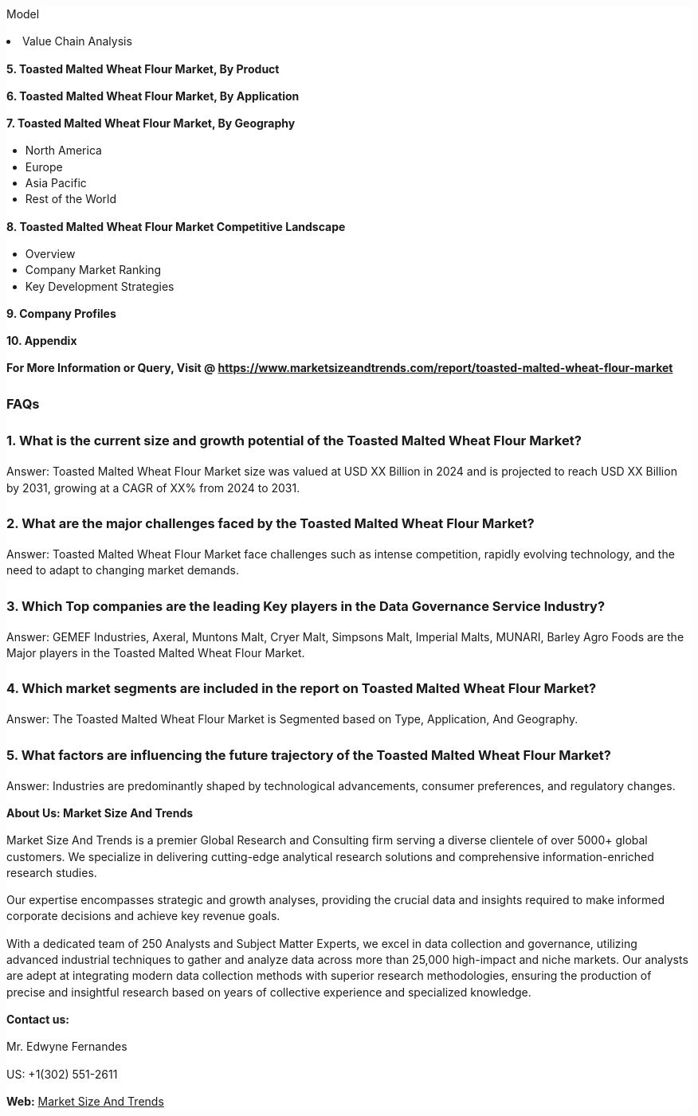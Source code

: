 Model</span></li><li><span class="">Value Chain Analysis</span></li></ul></div><div class="" data-test-id=""><p><strong><span class="">5. Toasted Malted Wheat Flour Market, By Product</span></strong></p></div><div class="" data-test-id=""><p><strong><span class="">6. Toasted Malted Wheat Flour Market, By Application</span></strong></p></div><div class="" data-test-id=""><p><strong><span class="">7. Toasted Malted Wheat Flour Market, By Geography</span></strong></p></div><div class="" data-test-id=""><ul><li><span class="">North America</span></li><li><span class="">Europe</span></li><li><span class="">Asia Pacific</span></li><li><span class="">Rest of the World</span></li></ul></div><div class="" data-test-id=""><p><strong><span class="">8. Toasted Malted Wheat Flour Market Competitive Landscape</span></strong></p></div><div class="" data-test-id=""><ul><li><span class="">Overview</span></li><li><span class="">Company Market Ranking</span></li><li><span class="">Key Development Strategies</span></li></ul></div><div class="" data-test-id=""><p><strong><span class="">9. Company Profiles</span></strong></p></div><div class="" data-test-id=""><p><strong><span class="">10. Appendix</span></strong></p></div><div class="" data-test-id=""><p><strong><span class="">For More Information or Query, Visit @ <a href="https://www.marketsizeandtrends.com/report/toasted-malted-wheat-flour-market" target="_blank">https://www.marketsizeandtrends.com/report/toasted-malted-wheat-flour-market</a></span></strong></p></div><div class="" data-test-id=""><div class="article-main__content" data-test-id="publishing-text-block"><h3><strong><span class="">FAQs</span></strong></h3></div><div class="article-main__content" data-test-id="publishing-text-block"><h3><span class="">1. What is the current size and growth potential of the Toasted Malted Wheat Flour Market?</span></h3></div><div class="article-main__content" data-test-id="publishing-text-block"><p><span class="font-[700]">Answer</span><span class="">: Toasted Malted Wheat Flour Market size was valued at USD XX Billion in 2024 and is projected to reach USD XX Billion by 2031, growing at a CAGR of XX% from 2024 to 2031.</span></p></div><div class="article-main__content" data-test-id="publishing-text-block"><h3><span class="">2. What are the major challenges faced by the Toasted Malted Wheat Flour Market?</span></h3></div><div class="article-main__content" data-test-id="publishing-text-block"><p><span class="font-[700]">Answer</span><span class="">: Toasted Malted Wheat Flour Market face challenges such as intense competition, rapidly evolving technology, and the need to adapt to changing market demands.</span></p></div><div class="article-main__content" data-test-id="publishing-text-block"><h3><span class="">3. Which Top companies are the leading Key players in the Data Governance Service Industry?</span></h3></div><div class="article-main__content" data-test-id="publishing-text-block"><p><span class="font-[700]">Answer</span><span class="">: GEMEF Industries, Axeral, Muntons Malt, Cryer Malt, Simpsons Malt, Imperial Malts, MUNARI, Barley Agro Foods are the Major players in the Toasted Malted Wheat Flour Market.</span></p></div><div class="article-main__content" data-test-id="publishing-text-block"><h3><span class="">4. Which market segments are included in the report on Toasted Malted Wheat Flour Market?</span></h3></div><div class="article-main__content" data-test-id="publishing-text-block"><p><span class="font-[700]">Answer</span><span class="">: The Toasted Malted Wheat Flour Market is Segmented based on Type, Application, And Geography.</span></p></div><div class="article-main__content" data-test-id="publishing-text-block"><h3><span class="">5. What factors are influencing the future trajectory of the Toasted Malted Wheat Flour Market?</span></h3></div><div class="article-main__content" data-test-id="publishing-text-block"><p><span class="font-[700]">Answer:</span><span class="">&nbsp;Industries are predominantly shaped by technological advancements, consumer preferences, and regulatory changes.</span></p></div><p><strong><span class="">About Us: Market Size And Trends</span></strong></p></div><div class="" data-test-id=""><p><span class="">Market Size And Trends is a premier Global Research and Consulting firm serving a diverse clientele of over 5000+ global customers. We specialize in delivering cutting-edge analytical research solutions and comprehensive information-enriched research studies.</span></p></div><div class="" data-test-id=""><p><span class="">Our expertise encompasses strategic and growth analyses, providing the crucial data and insights required to make informed corporate decisions and achieve key revenue goals.</span></p></div><div class="" data-test-id=""><p><span class="">With a dedicated team of 250 Analysts and Subject Matter Experts, we excel in data collection and governance, utilizing advanced industrial techniques to gather and analyze data across more than 25,000 high-impact and niche markets. Our analysts are adept at integrating modern data collection methods with superior research methodologies, ensuring the production of precise and insightful research based on years of collective experience and specialized knowledge.</span></p></div><div class="" data-test-id=""><p><strong><span class="">Contact us:</span></strong></p></div><div class="" data-test-id=""><p><span class="">Mr. Edwyne Fernandes</span></p></div><div class="" data-test-id=""><p><span class="">US: +1(302) 551-2611<br /></span></p><p><span class=""><strong>Web:</strong> <a href="https://www.marketsizeandtrends.com/" target="_blank">Market Size And Trends</a></span></p></div>
